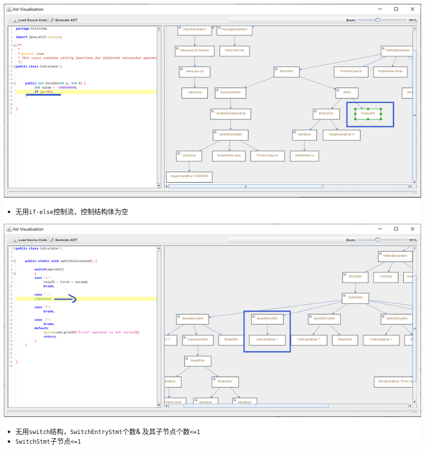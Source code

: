 ![](/static/2020-03-11-06-40-27.png)
- 无用`if-else`控制流，控制结构体为空

![](/static/2020-03-11-16-28-56.png)
- 无用`switch`结构，`SwitchEntryStmt`个数& 及其子节点个数`<=1`
- `SwitchStmt`子节点`<=1`
